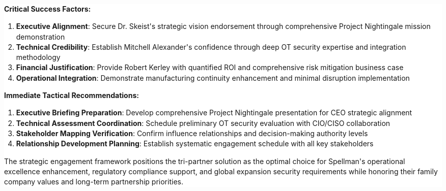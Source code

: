 **Critical Success Factors:**
1. **Executive Alignment**: Secure Dr. Skeist's strategic vision endorsement through comprehensive Project Nightingale mission demonstration
2. **Technical Credibility**: Establish Mitchell Alexander's confidence through deep OT security expertise and integration methodology
3. **Financial Justification**: Provide Robert Kerley with quantified ROI and comprehensive risk mitigation business case
4. **Operational Integration**: Demonstrate manufacturing continuity enhancement and minimal disruption implementation

**Immediate Tactical Recommendations:**
1. **Executive Briefing Preparation**: Develop comprehensive Project Nightingale presentation for CEO strategic alignment
2. **Technical Assessment Coordination**: Schedule preliminary OT security evaluation with CIO/CISO collaboration
3. **Stakeholder Mapping Verification**: Confirm influence relationships and decision-making authority levels
4. **Relationship Development Planning**: Establish systematic engagement schedule with all key stakeholders

The strategic engagement framework positions the tri-partner solution as the optimal choice for Spellman's operational excellence enhancement, regulatory compliance support, and global expansion security requirements while honoring their family company values and long-term partnership priorities.